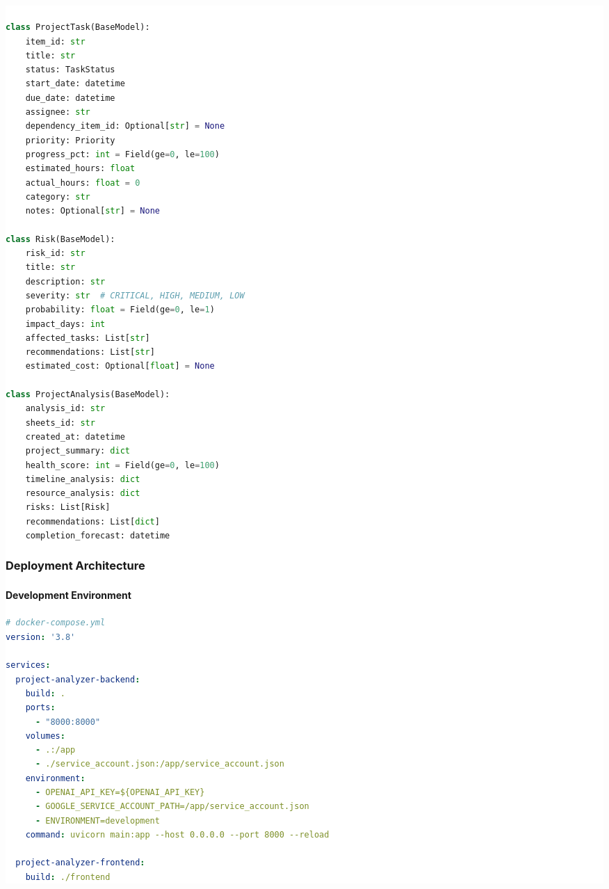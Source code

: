 ```python

class ProjectTask(BaseModel):
    item_id: str
    title: str
    status: TaskStatus
    start_date: datetime
    due_date: datetime
    assignee: str
    dependency_item_id: Optional[str] = None
    priority: Priority
    progress_pct: int = Field(ge=0, le=100)
    estimated_hours: float
    actual_hours: float = 0
    category: str
    notes: Optional[str] = None

class Risk(BaseModel):
    risk_id: str
    title: str
    description: str
    severity: str  # CRITICAL, HIGH, MEDIUM, LOW
    probability: float = Field(ge=0, le=1)
    impact_days: int
    affected_tasks: List[str]
    recommendations: List[str]
    estimated_cost: Optional[float] = None

class ProjectAnalysis(BaseModel):
    analysis_id: str
    sheets_id: str
    created_at: datetime
    project_summary: dict
    health_score: int = Field(ge=0, le=100)
    timeline_analysis: dict
    resource_analysis: dict
    risks: List[Risk]
    recommendations: List[dict]
    completion_forecast: datetime
```

### **Deployment Architecture**

#### **Development Environment**
```yaml
# docker-compose.yml
version: '3.8'

services:
  project-analyzer-backend:
    build: .
    ports:
      - "8000:8000"
    volumes:
      - .:/app
      - ./service_account.json:/app/service_account.json
    environment:
      - OPENAI_API_KEY=${OPENAI_API_KEY}
      - GOOGLE_SERVICE_ACCOUNT_PATH=/app/service_account.json
      - ENVIRONMENT=development
    command: uvicorn main:app --host 0.0.0.0 --port 8000 --reload

  project-analyzer-frontend:
    build: ./frontend
```